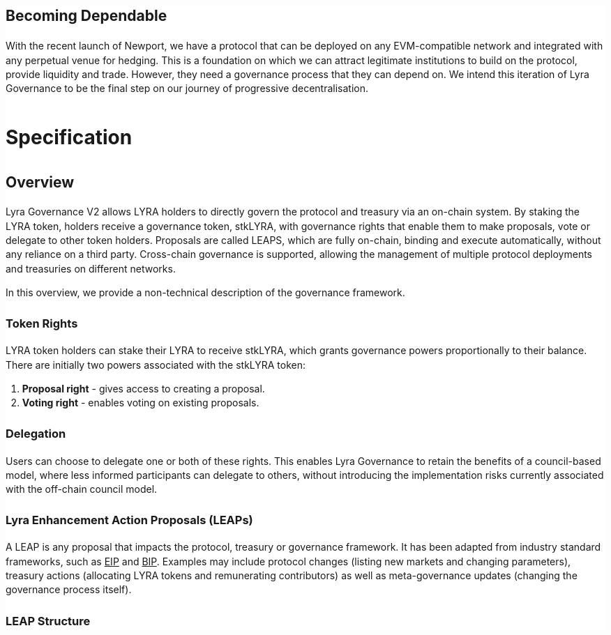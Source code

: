 <a id="becoming-dependable"></a>
## Becoming Dependable

With the recent launch of Newport, we have a protocol that can be deployed on any EVM-compatible network and integrated with any perpetual venue for hedging. This is a foundation on which we can attract legitimate institutions to build on the protocol, provide liquidity and trade. However, they need a governance process that they can depend on. We intend this iteration of Lyra Governance to be the final step on our journey of progressive decentralisation.

<a id="specification"></a>
# Specification

<a id="overview"></a>
## Overview

Lyra Governance V2 allows LYRA holders to directly govern the protocol and treasury via an on-chain system. By staking the LYRA token, holders receive a governance token, stkLYRA, with governance rights that enable them to make proposals, vote or delegate to other token holders. Proposals are called LEAPS, which are fully on-chain, binding and execute automatically, without any reliance on a third party. Cross-chain governance is supported, allowing the management of multiple protocol deployments and treasuries on different networks. 

In this overview, we provide a non-technical description of the governance framework.

<a id="token-rights"></a>
### Token Rights

LYRA token holders can stake their LYRA to receive stkLYRA, which grants governance powers proportionally to their balance. There are initially two powers associated with the stkLYRA token:

1. **Proposal right** - gives access to creating a proposal.
2. **Voting right** - enables voting on existing proposals.

<a id="delegation"></a>
### Delegation

Users can choose to delegate one or both of these rights. This enables Lyra Governance to retain the benefits of a council-based model, where less informed participants can delegate to others, without introducing the implementation risks currently associated with the off-chain council model.

<a id="leap-overview"></a>
### Lyra Enhancement Action Proposals (LEAPs)

A LEAP is any proposal that impacts the protocol, treasury or governance framework. It has been adapted from industry standard frameworks, such as [EIP](https://eips.ethereum.org/) and [BIP](https://github.com/bitcoin/bips/blob/master/bip-0001.mediawiki). Examples may include protocol changes (listing new markets and changing parameters), treasury actions (allocating LYRA tokens and remunerating contributors) as well as meta-governance updates (changing the governance process itself).

<a id="leap-structure"></a>
### LEAP Structure
